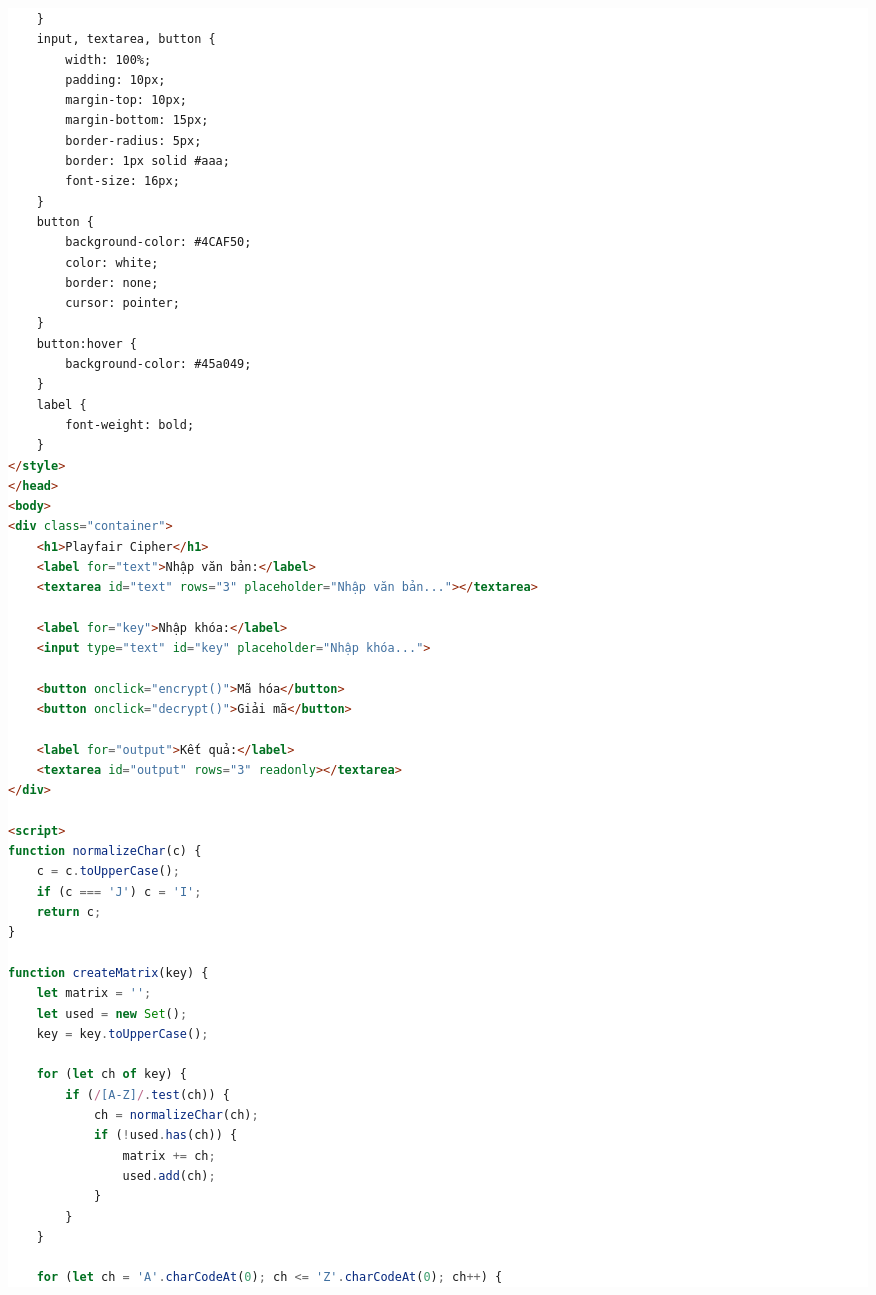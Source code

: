 ``` html
    }
    input, textarea, button {
        width: 100%;
        padding: 10px;
        margin-top: 10px;
        margin-bottom: 15px;
        border-radius: 5px;
        border: 1px solid #aaa;
        font-size: 16px;
    }
    button {
        background-color: #4CAF50;
        color: white;
        border: none;
        cursor: pointer;
    }
    button:hover {
        background-color: #45a049;
    }
    label {
        font-weight: bold;
    }
</style>
</head>
<body>
<div class="container">
    <h1>Playfair Cipher</h1>
    <label for="text">Nhập văn bản:</label>
    <textarea id="text" rows="3" placeholder="Nhập văn bản..."></textarea>

    <label for="key">Nhập khóa:</label>
    <input type="text" id="key" placeholder="Nhập khóa...">

    <button onclick="encrypt()">Mã hóa</button>
    <button onclick="decrypt()">Giải mã</button>

    <label for="output">Kết quả:</label>
    <textarea id="output" rows="3" readonly></textarea>
</div>

<script>
function normalizeChar(c) {
    c = c.toUpperCase();
    if (c === 'J') c = 'I';
    return c;
}

function createMatrix(key) {
    let matrix = '';
    let used = new Set();
    key = key.toUpperCase();

    for (let ch of key) {
        if (/[A-Z]/.test(ch)) {
            ch = normalizeChar(ch);
            if (!used.has(ch)) {
                matrix += ch;
                used.add(ch);
            }
        }
    }

    for (let ch = 'A'.charCodeAt(0); ch <= 'Z'.charCodeAt(0); ch++) {
```